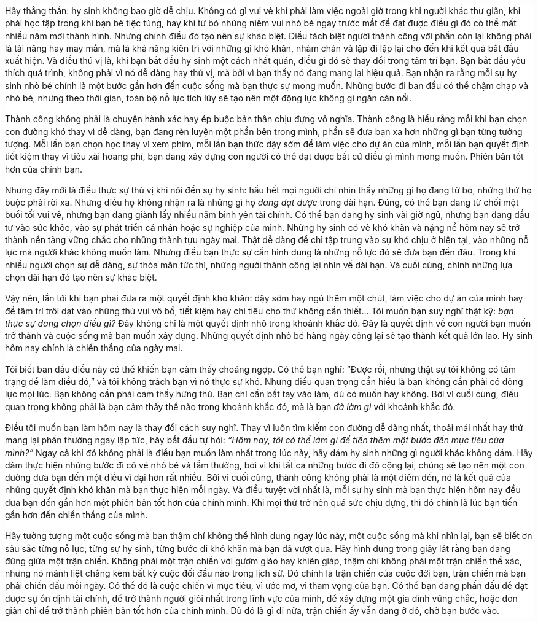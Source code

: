Hãy thẳng thắn: hy sinh không bao giờ dễ chịu. Không có gì vui vẻ khi phải làm việc ngoài giờ trong khi người khác thư giãn, khi phải học tập trong khi bạn bè tiệc tùng, hay khi từ bỏ những niềm vui nhỏ bé ngay trước mắt để đạt được điều gì đó có thể mất nhiều năm mới thành hình. Nhưng chính điều đó tạo nên sự khác biệt. Điều tách biệt người thành công với phần còn lại không phải là tài năng hay may mắn, mà là khả năng kiên trì với những gì khó khăn, nhàm chán và lặp đi lặp lại cho đến khi kết quả bắt đầu xuất hiện. Và điều thú vị là, khi bạn bắt đầu hy sinh một cách nhất quán, điều gì đó sẽ thay đổi trong tâm trí bạn. Bạn bắt đầu yêu thích quá trình, không phải vì nó dễ dàng hay thú vị, mà bởi vì bạn thấy nó đang mang lại hiệu quả. Bạn nhận ra rằng mỗi sự hy sinh nhỏ bé chính là một bước gần hơn đến cuộc sống mà bạn thực sự mong muốn. Những bước đi ban đầu có thể chậm chạp và nhỏ bé, nhưng theo thời gian, toàn bộ nỗ lực tích lũy sẽ tạo nên một động lực không gì ngăn cản nổi.

Thành công không phải là chuyện hành xác hay ép buộc bản thân chịu đựng vô nghĩa. Thành công là hiểu rằng mỗi khi bạn chọn con đường khó thay vì dễ dàng, bạn đang rèn luyện một phần bên trong mình, phần sẽ đưa bạn xa hơn những gì bạn từng tưởng tượng. Mỗi lần bạn chọn học thay vì xem phim, mỗi lần bạn thức dậy sớm để làm việc cho dự án của mình, mỗi lần bạn quyết định tiết kiệm thay vì tiêu xài hoang phí, bạn đang xây dựng con người có thể đạt được bất cứ điều gì mình mong muốn. Phiên bản tốt hơn của chính bạn.

Nhưng đây mới là điều thực sự thú vị khi nói đến sự hy sinh: hầu hết mọi người chỉ nhìn thấy những gì họ đang từ bỏ, những thứ họ buộc phải rời xa. Nhưng điều họ không nhận ra là những gì họ _đang đạt được_ trong dài hạn. Đúng, có thể bạn đang từ chối một buổi tối vui vẻ, nhưng bạn đang giành lấy nhiều năm bình yên tài chính. Có thể bạn đang hy sinh vài giờ ngủ, nhưng bạn đang đầu tư vào sức khỏe, vào sự phát triển cá nhân hoặc sự nghiệp của mình. Những hy sinh có vẻ khó khăn và nặng nề hôm nay sẽ trở thành nền tảng vững chắc cho những thành tựu ngày mai. Thật dễ dàng để chỉ tập trung vào sự khó chịu ở hiện tại, vào những nỗ lực mà người khác không muốn làm. Nhưng điều bạn thực sự cần hình dung là những nỗ lực đó sẽ đưa bạn đến đâu. Trong khi nhiều người chọn sự dễ dàng, sự thỏa mãn tức thì, những người thành công lại nhìn về dài hạn. Và cuối cùng, chính những lựa chọn dài hạn đó tạo nên sự khác biệt.

Vậy nên, lần tới khi bạn phải đưa ra một quyết định khó khăn: dậy sớm hay ngủ thêm một chút, làm việc cho dự án của mình hay để tâm trí trôi dạt vào những thú vui vô bổ, tiết kiệm hay chi tiêu cho thứ không cần thiết… Tôi muốn bạn suy nghĩ thật kỹ: _bạn thực sự đang chọn điều gì?_ Đây không chỉ là một quyết định nhỏ trong khoảnh khắc đó. Đây là quyết định về con người bạn muốn trở thành và cuộc sống mà bạn muốn xây dựng. Những quyết định nhỏ bé hàng ngày cộng lại sẽ tạo thành kết quả lớn lao. Hy sinh hôm nay chính là chiến thắng của ngày mai.

Tôi biết ban đầu điều này có thể khiến bạn cảm thấy choáng ngợp. Có thể bạn nghĩ: “Được rồi, nhưng thật sự tôi không có tâm trạng để làm điều đó,” và tôi không trách bạn vì nó thực sự khó. Nhưng điều quan trọng cần hiểu là bạn không cần phải có động lực mọi lúc. Bạn không cần phải cảm thấy hứng thú. Bạn chỉ cần bắt tay vào làm, dù có muốn hay không. Bởi vì cuối cùng, điều quan trọng không phải là bạn cảm thấy thế nào trong khoảnh khắc đó, mà là bạn _đã làm gì_ với khoảnh khắc đó.

Điều tôi muốn bạn làm hôm nay là thay đổi cách suy nghĩ. Thay vì luôn tìm kiếm con đường dễ dàng nhất, thoải mái nhất hay thứ mang lại phần thưởng ngay lập tức, hãy bắt đầu tự hỏi: _“Hôm nay, tôi có thể làm gì để tiến thêm một bước đến mục tiêu của mình?”_ Ngay cả khi đó không phải là điều bạn muốn làm nhất trong lúc này, hãy dám hy sinh những gì người khác không dám. Hãy dám thực hiện những bước đi có vẻ nhỏ bé và tầm thường, bởi vì khi tất cả những bước đi đó cộng lại, chúng sẽ tạo nên một con đường đưa bạn đến một điều vĩ đại hơn rất nhiều. Bởi vì cuối cùng, thành công không phải là một điểm đến, nó là kết quả của những quyết định khó khăn mà bạn thực hiện mỗi ngày. Và điều tuyệt vời nhất là, mỗi sự hy sinh mà bạn thực hiện hôm nay đều đưa bạn đến gần hơn một phiên bản tốt hơn của chính mình. Khi mọi thứ trở nên quá sức chịu đựng, thì đó chính là lúc bạn tiến gần hơn đến chiến thắng của mình.

Hãy tưởng tượng một cuộc sống mà bạn thậm chí không thể hình dung ngay lúc này, một cuộc sống mà khi nhìn lại, bạn sẽ biết ơn sâu sắc từng nỗ lực, từng sự hy sinh, từng bước đi khó khăn mà bạn đã vượt qua. Hãy hình dung trong giây lát rằng bạn đang đứng giữa một trận chiến. Không phải một trận chiến với gươm giáo hay khiên giáp, thậm chí không phải một trận chiến thể xác, nhưng nó mãnh liệt chẳng kém bất kỳ cuộc đối đầu nào trong lịch sử. Đó chính là trận chiến của cuộc đời bạn, trận chiến mà bạn phải chiến đấu mỗi ngày. Có thể đó là cuộc chiến vì mục tiêu, vì ước mơ, vì tham vọng của bạn. Có thể bạn đang phấn đấu để đạt được sự ổn định tài chính, để trở thành người giỏi nhất trong lĩnh vực của mình, để xây dựng một gia đình vững chắc, hoặc đơn giản chỉ để trở thành phiên bản tốt hơn của chính mình. Dù đó là gì đi nữa, trận chiến ấy vẫn đang ở đó, chờ bạn bước vào.
